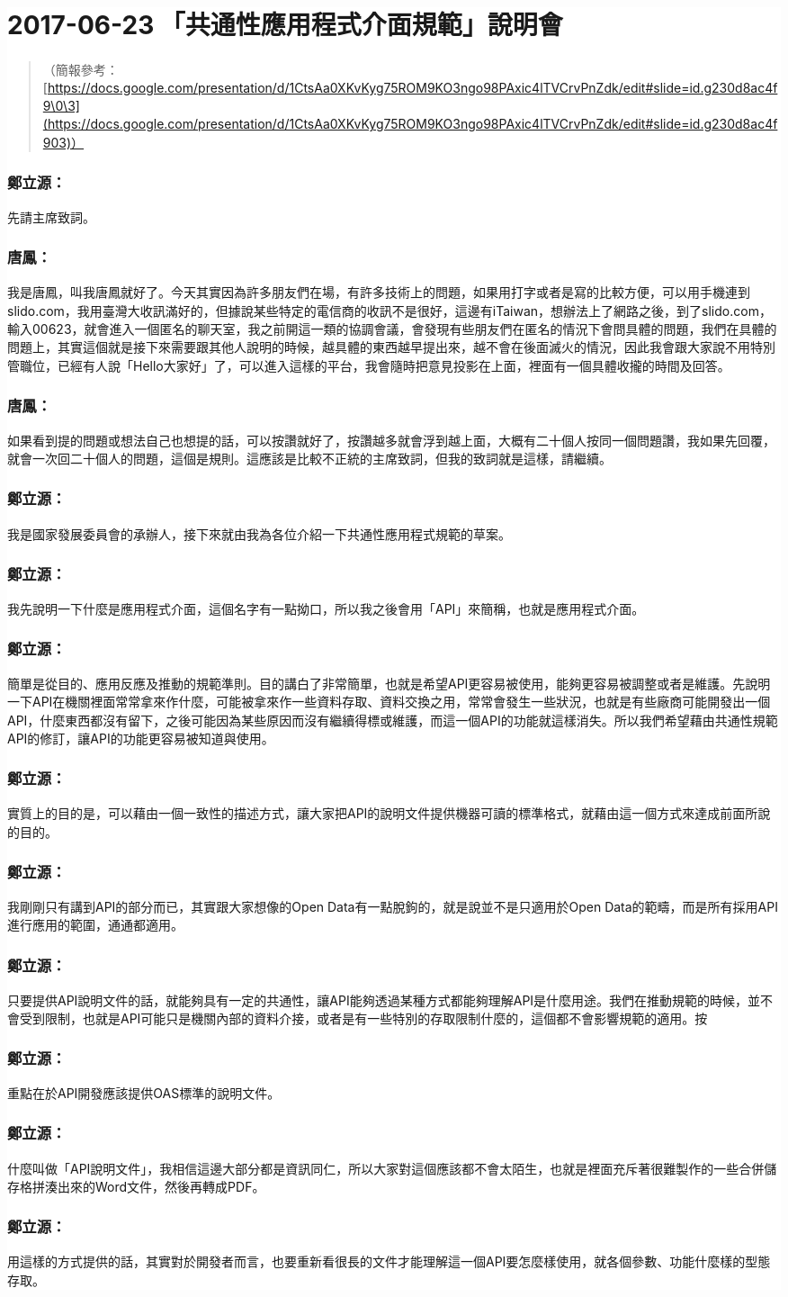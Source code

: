 # 2017-06-23 「共通性應用程式介面規範」說明會

> （簡報參考：[https://docs.google.com/presentation/d/1CtsAa0XKvKyg75ROM9KO3ngo98PAxic4lTVCrvPnZdk/edit#slide=id.g230d8ac4f9\0\3](https://docs.google.com/presentation/d/1CtsAa0XKvKyg75ROM9KO3ngo98PAxic4lTVCrvPnZdk/edit#slide=id.g230d8ac4f903)）

### 鄭立源：
先請主席致詞。

### 唐鳳：
我是唐鳳，叫我唐鳳就好了。今天其實因為許多朋友們在場，有許多技術上的問題，如果用打字或者是寫的比較方便，可以用手機連到slido.com，我用臺灣大收訊滿好的，但據說某些特定的電信商的收訊不是很好，這邊有iTaiwan，想辦法上了網路之後，到了slido.com，輸入00623，就會進入一個匿名的聊天室，我之前開這一類的協調會議，會發現有些朋友們在匿名的情況下會問具體的問題，我們在具體的問題上，其實這個就是接下來需要跟其他人說明的時候，越具體的東西越早提出來，越不會在後面滅火的情況，因此我會跟大家說不用特別管職位，已經有人說「Hello大家好」了，可以進入這樣的平台，我會隨時把意見投影在上面，裡面有一個具體收攏的時間及回答。

### 唐鳳：
如果看到提的問題或想法自己也想提的話，可以按讚就好了，按讚越多就會浮到越上面，大概有二十個人按同一個問題讚，我如果先回覆，就會一次回二十個人的問題，這個是規則。這應該是比較不正統的主席致詞，但我的致詞就是這樣，請繼續。

### 鄭立源：
我是國家發展委員會的承辦人，接下來就由我為各位介紹一下共通性應用程式規範的草案。

### 鄭立源：
我先說明一下什麼是應用程式介面，這個名字有一點拗口，所以我之後會用「API」來簡稱，也就是應用程式介面。

### 鄭立源：
簡單是從目的、應用反應及推動的規範準則。目的講白了非常簡單，也就是希望API更容易被使用，能夠更容易被調整或者是維護。先說明一下API在機關裡面常常拿來作什麼，可能被拿來作一些資料存取、資料交換之用，常常會發生一些狀況，也就是有些廠商可能開發出一個API，什麼東西都沒有留下，之後可能因為某些原因而沒有繼續得標或維護，而這一個API的功能就這樣消失。所以我們希望藉由共通性規範API的修訂，讓API的功能更容易被知道與使用。

### 鄭立源：
實質上的目的是，可以藉由一個一致性的描述方式，讓大家把API的說明文件提供機器可讀的標準格式，就藉由這一個方式來達成前面所說的目的。

### 鄭立源：
我剛剛只有講到API的部分而已，其實跟大家想像的Open Data有一點脫鉤的，就是說並不是只適用於Open Data的範疇，而是所有採用API進行應用的範圍，通通都適用。

### 鄭立源：
只要提供API說明文件的話，就能夠具有一定的共通性，讓API能夠透過某種方式都能夠理解API是什麼用途。我們在推動規範的時候，並不會受到限制，也就是API可能只是機關內部的資料介接，或者是有一些特別的存取限制什麼的，這個都不會影響規範的適用。按

### 鄭立源：
重點在於API開發應該提供OAS標準的說明文件。

### 鄭立源：
什麼叫做「API說明文件」，我相信這邊大部分都是資訊同仁，所以大家對這個應該都不會太陌生，也就是裡面充斥著很難製作的一些合併儲存格拼湊出來的Word文件，然後再轉成PDF。

### 鄭立源：
用這樣的方式提供的話，其實對於開發者而言，也要重新看很長的文件才能理解這一個API要怎麼樣使用，就各個參數、功能什麼樣的型態存取。
